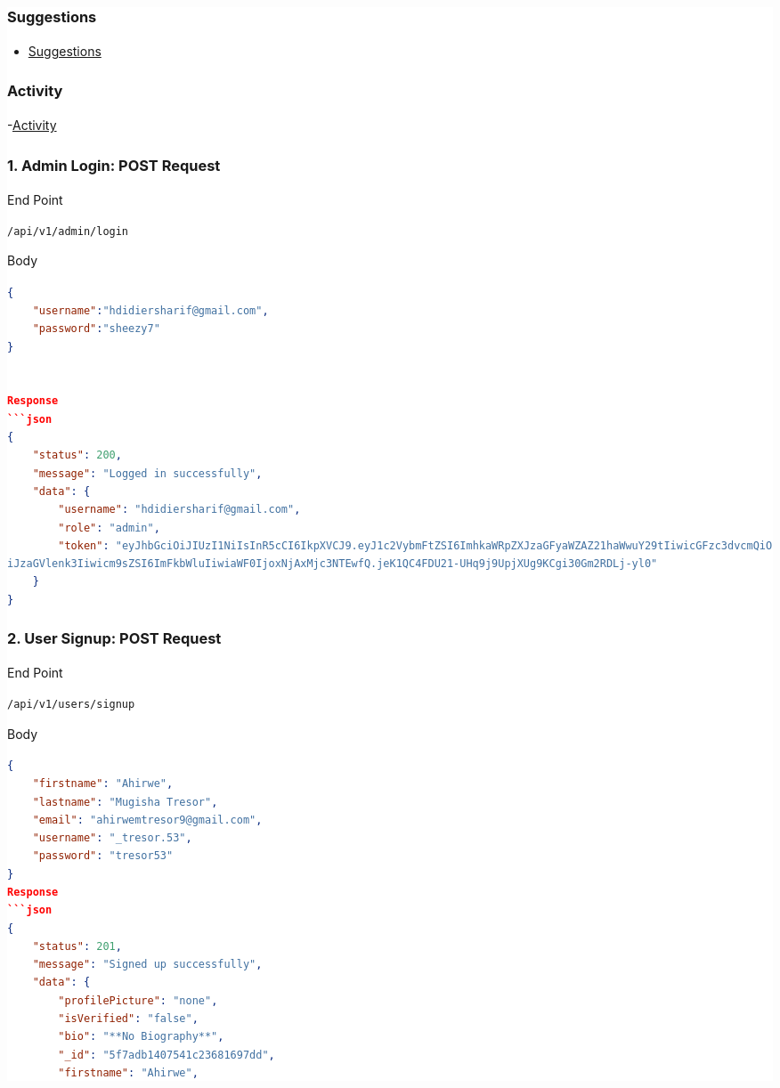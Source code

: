 ### Suggestions

- [Suggestions](#50-suggestions-get-request)

### Activity

-[Activity](#51-activity-get-request)
### 1. Admin Login: POST Request

End Point

```
/api/v1/admin/login
```

Body

```json
{
    "username":"hdidiersharif@gmail.com",
    "password":"sheezy7"
}


Response
```json
{
    "status": 200,
    "message": "Logged in successfully",
    "data": {
        "username": "hdidiersharif@gmail.com",
        "role": "admin",
        "token": "eyJhbGciOiJIUzI1NiIsInR5cCI6IkpXVCJ9.eyJ1c2VybmFtZSI6ImhkaWRpZXJzaGFyaWZAZ21haWwuY29tIiwicGFzc3dvcmQiOiJzaGVlenk3Iiwicm9sZSI6ImFkbWluIiwiaWF0IjoxNjAxMjc3NTEwfQ.jeK1QC4FDU21-UHq9j9UpjXUg9KCgi30Gm2RDLj-yl0"
    }
}
```

### 2. User Signup: POST Request

End Point

```
/api/v1/users/signup
```

Body

```json
{
    "firstname": "Ahirwe",
    "lastname": "Mugisha Tresor",
    "email": "ahirwemtresor9@gmail.com",
    "username": "_tresor.53",
    "password": "tresor53"
}
Response
```json
{
    "status": 201,
    "message": "Signed up successfully",
    "data": {
        "profilePicture": "none",
        "isVerified": "false",
        "bio": "**No Biography**",
        "_id": "5f7adb1407541c23681697dd",
        "firstname": "Ahirwe",
```